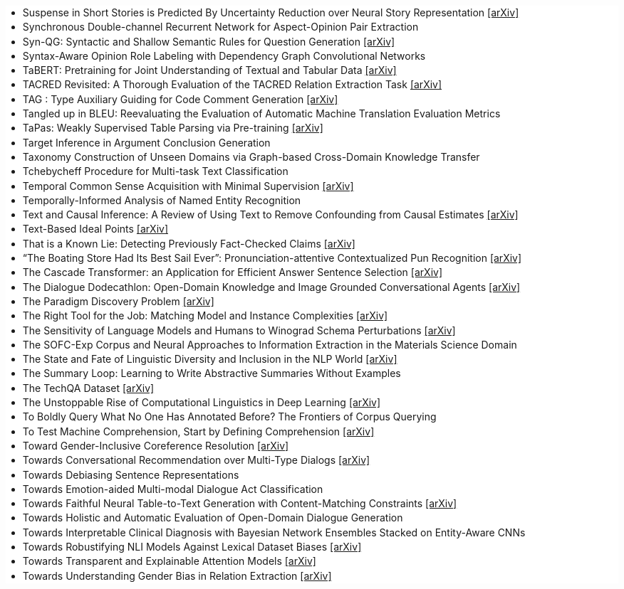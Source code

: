 - Suspense in Short Stories is Predicted By Uncertainty Reduction over Neural Story Representation [[arXiv]](https://arxiv.org/abs/2004.14905)
- Synchronous Double-channel Recurrent Network for Aspect-Opinion Pair Extraction
- Syn-QG: Syntactic and Shallow Semantic Rules for Question Generation [[arXiv]](https://arxiv.org/abs/2004.08694)
- Syntax-Aware Opinion Role Labeling with Dependency Graph Convolutional Networks
- TaBERT: Pretraining for Joint Understanding of Textual and Tabular Data [[arXiv]](https://arxiv.org/abs/2005.08314?context=cs)
- TACRED Revisited: A Thorough Evaluation of the TACRED Relation Extraction Task [[arXiv]](https://arxiv.org/abs/2004.14855)
- TAG : Type Auxiliary Guiding for Code Comment Generation [[arXiv]](https://arxiv.org/abs/2005.02835)
- Tangled up in BLEU: Reevaluating the Evaluation of Automatic Machine Translation Evaluation Metrics
- TaPas: Weakly Supervised Table Parsing via Pre-training [[arXiv]](https://arxiv.org/abs/2004.02349)
- Target Inference in Argument Conclusion Generation
- Taxonomy Construction of Unseen Domains via Graph-based Cross-Domain Knowledge Transfer
- Tchebycheff Procedure for Multi-task Text Classification
- Temporal Common Sense Acquisition with Minimal Supervision [[arXiv]](http://arxiv.org/abs/2005.04304)
- Temporally-Informed Analysis of Named Entity Recognition
- Text and Causal Inference: A Review of Using Text to Remove Confounding from Causal Estimates [[arXiv]](http://arxiv.org/abs/2005.00649)
- Text-Based Ideal Points [[arXiv]](https://arxiv.org/abs/2005.04232)
- That is a Known Lie: Detecting Previously Fact-Checked Claims [[arXiv]](https://arxiv.org/abs/2005.06058)
- “The Boating Store Had Its Best Sail Ever”: Pronunciation-attentive Contextualized Pun Recognition [[arXiv]](https://arxiv.org/abs/2004.14457)
- The Cascade Transformer: an Application for Efficient Answer Sentence Selection [[arXiv]](https://arxiv.org/abs/2005.02534)
- The Dialogue Dodecathlon: Open-Domain Knowledge and Image Grounded Conversational Agents [[arXiv]](https://arxiv.org/abs/1911.03768)
- The Paradigm Discovery Problem [[arXiv]](https://arxiv.org/abs/2005.01630)
- The Right Tool for the Job: Matching Model and Instance Complexities [[arXiv]](https://arxiv.org/abs/2004.07453)
- The Sensitivity of Language Models and Humans to Winograd Schema Perturbations [[arXiv]](https://arxiv.org/abs/2005.01348)
- The SOFC-Exp Corpus and Neural Approaches to Information Extraction in the Materials Science Domain
- The State and Fate of Linguistic Diversity and Inclusion in the NLP World [[arXiv]](https://arxiv.org/abs/2004.09095)
- The Summary Loop: Learning to Write Abstractive Summaries Without Examples
- The TechQA Dataset [[arXiv]](https://arxiv.org/abs/1911.02984)
- The Unstoppable Rise of Computational Linguistics in Deep Learning [[arXiv]](https://arxiv.org/abs/2005.06420)
- To Boldly Query What No One Has Annotated Before? The Frontiers of Corpus Querying
- To Test Machine Comprehension, Start by Defining Comprehension [[arXiv]](https://arxiv.org/abs/2005.01525)
- Toward Gender-Inclusive Coreference Resolution [[arXiv]](https://arxiv.org/abs/1910.13913)
- Towards Conversational Recommendation over Multi-Type Dialogs [[arXiv]](https://arxiv.org/abs/2005.03954)
- Towards Debiasing Sentence Representations
- Towards Emotion-aided Multi-modal Dialogue Act Classification
- Towards Faithful Neural Table-to-Text Generation with Content-Matching Constraints [[arXiv]](http://arxiv.org/abs/2005.00969)
- Towards Holistic and Automatic Evaluation of Open-Domain Dialogue Generation
- Towards Interpretable Clinical Diagnosis with Bayesian Network Ensembles Stacked on Entity-Aware CNNs
- Towards Robustifying NLI Models Against Lexical Dataset Biases [[arXiv]](https://arxiv.org/abs/2005.04732)
- Towards Transparent and Explainable Attention Models [[arXiv]](https://arxiv.org/abs/2004.14243)
- Towards Understanding Gender Bias in Relation Extraction [[arXiv]](https://arxiv.org/abs/1911.03642)